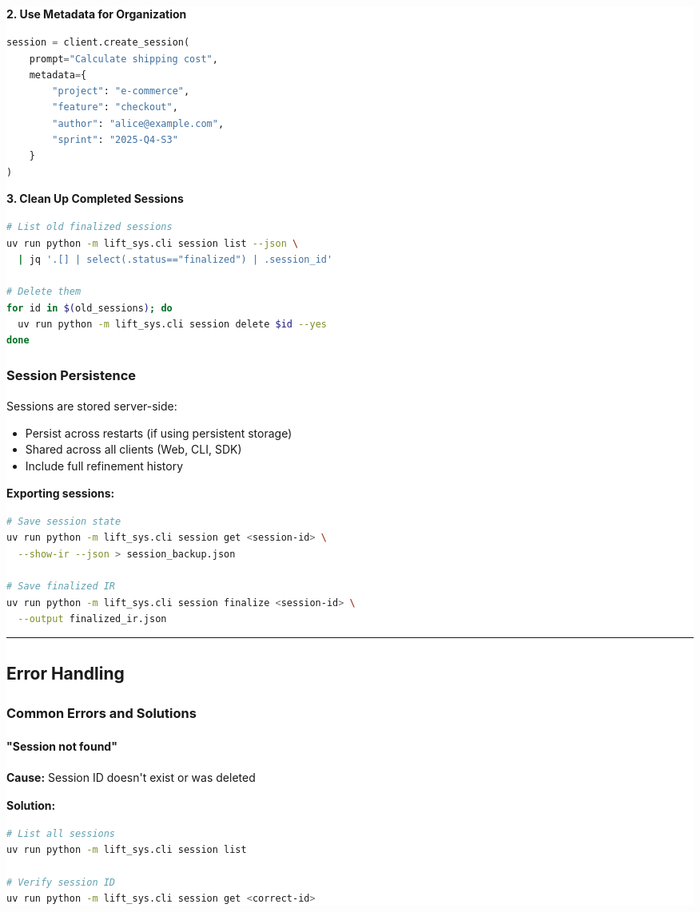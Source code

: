 **2. Use Metadata for Organization**
```python
session = client.create_session(
    prompt="Calculate shipping cost",
    metadata={
        "project": "e-commerce",
        "feature": "checkout",
        "author": "alice@example.com",
        "sprint": "2025-Q4-S3"
    }
)
```

**3. Clean Up Completed Sessions**
```bash
# List old finalized sessions
uv run python -m lift_sys.cli session list --json \
  | jq '.[] | select(.status=="finalized") | .session_id'

# Delete them
for id in $(old_sessions); do
  uv run python -m lift_sys.cli session delete $id --yes
done
```

### Session Persistence

Sessions are stored server-side:
- Persist across restarts (if using persistent storage)
- Shared across all clients (Web, CLI, SDK)
- Include full refinement history

**Exporting sessions:**
```bash
# Save session state
uv run python -m lift_sys.cli session get <session-id> \
  --show-ir --json > session_backup.json

# Save finalized IR
uv run python -m lift_sys.cli session finalize <session-id> \
  --output finalized_ir.json
```

---

## Error Handling

### Common Errors and Solutions

#### "Session not found"

**Cause:** Session ID doesn't exist or was deleted

**Solution:**
```bash
# List all sessions
uv run python -m lift_sys.cli session list

# Verify session ID
uv run python -m lift_sys.cli session get <correct-id>
```
